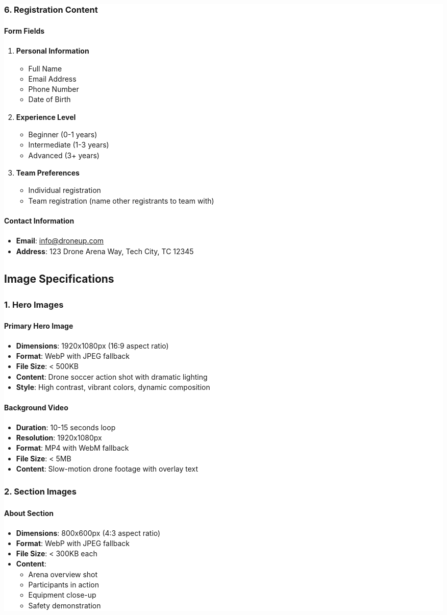### 6. Registration Content

#### Form Fields
1. **Personal Information**
   - Full Name
   - Email Address
   - Phone Number
   - Date of Birth

2. **Experience Level**
   - Beginner (0-1 years)
   - Intermediate (1-3 years)
   - Advanced (3+ years)

3. **Team Preferences**
   - Individual registration
   - Team registration (name other registrants to team with)

#### Contact Information
- **Email**: info@droneup.com
- **Address**: 123 Drone Arena Way, Tech City, TC 12345

## Image Specifications

### 1. Hero Images

#### Primary Hero Image
- **Dimensions**: 1920x1080px (16:9 aspect ratio)
- **Format**: WebP with JPEG fallback
- **File Size**: < 500KB
- **Content**: Drone soccer action shot with dramatic lighting
- **Style**: High contrast, vibrant colors, dynamic composition

#### Background Video
- **Duration**: 10-15 seconds loop
- **Resolution**: 1920x1080px
- **Format**: MP4 with WebM fallback
- **File Size**: < 5MB
- **Content**: Slow-motion drone footage with overlay text

### 2. Section Images

#### About Section
- **Dimensions**: 800x600px (4:3 aspect ratio)
- **Format**: WebP with JPEG fallback
- **File Size**: < 300KB each
- **Content**: 
  - Arena overview shot
  - Participants in action
  - Equipment close-up
  - Safety demonstration
